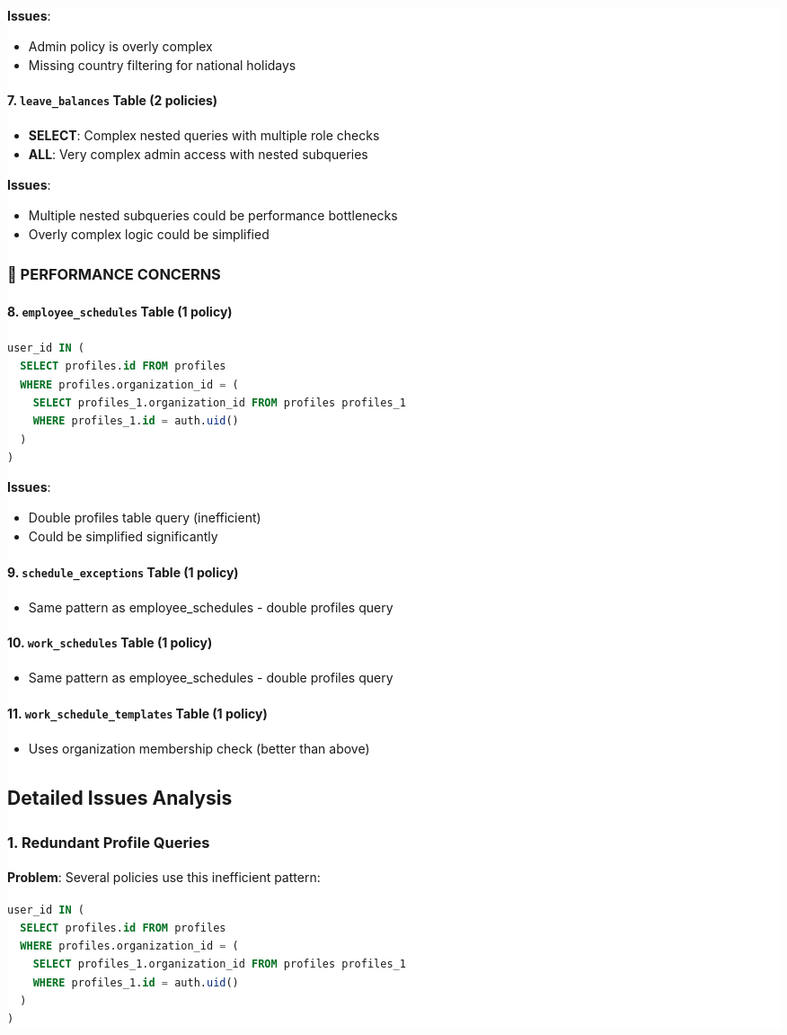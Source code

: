 **Issues**: 
- Admin policy is overly complex
- Missing country filtering for national holidays

#### 7. `leave_balances` Table (2 policies)
- **SELECT**: Complex nested queries with multiple role checks
- **ALL**: Very complex admin access with nested subqueries

**Issues**: 
- Multiple nested subqueries could be performance bottlenecks
- Overly complex logic could be simplified

### 🔴 PERFORMANCE CONCERNS

#### 8. `employee_schedules` Table (1 policy)
```sql
user_id IN (
  SELECT profiles.id FROM profiles 
  WHERE profiles.organization_id = (
    SELECT profiles_1.organization_id FROM profiles profiles_1 
    WHERE profiles_1.id = auth.uid()
  )
)
```
**Issues**: 
- Double profiles table query (inefficient)
- Could be simplified significantly

#### 9. `schedule_exceptions` Table (1 policy)
- Same pattern as employee_schedules - double profiles query

#### 10. `work_schedules` Table (1 policy)
- Same pattern as employee_schedules - double profiles query

#### 11. `work_schedule_templates` Table (1 policy)
- Uses organization membership check (better than above)

## Detailed Issues Analysis

### 1. Redundant Profile Queries

**Problem**: Several policies use this inefficient pattern:
```sql
user_id IN (
  SELECT profiles.id FROM profiles 
  WHERE profiles.organization_id = (
    SELECT profiles_1.organization_id FROM profiles profiles_1 
    WHERE profiles_1.id = auth.uid()
  )
)
```
